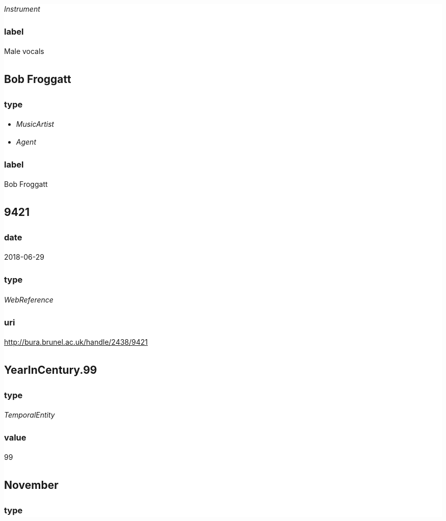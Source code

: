 *Instrument*

### label


Male vocals

## Bob Froggatt

### type

 - *MusicArtist*

 - *Agent*

### label


Bob Froggatt

## 9421

### date


2018-06-29

### type


*WebReference*

### uri


http://bura.brunel.ac.uk/handle/2438/9421

## YearInCentury.99

### type


*TemporalEntity*

### value


99

## November

### type

